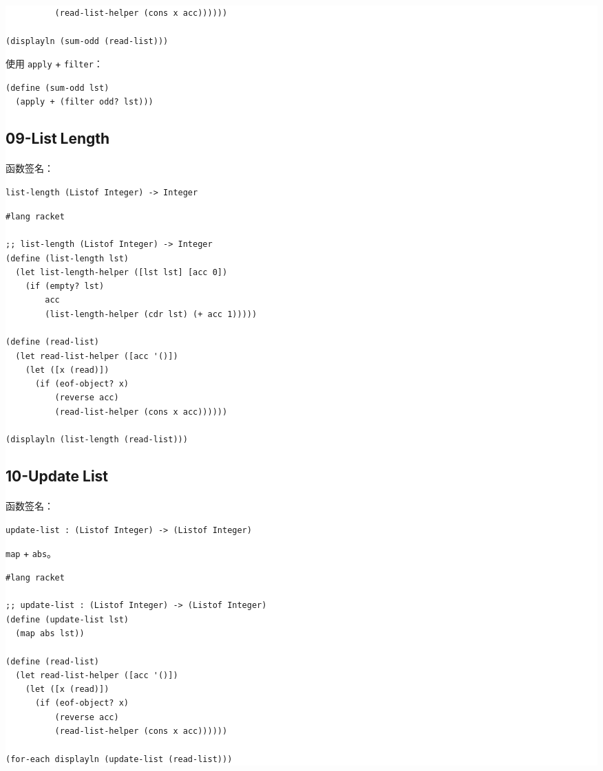 ```racket title="solution"
          (read-list-helper (cons x acc))))))

(displayln (sum-odd (read-list)))
```

使用 `apply` + `filter`：

```racket title="solution"
(define (sum-odd lst)
  (apply + (filter odd? lst)))
```

## 09-List Length

函数签名：

```racket
list-length (Listof Integer) -> Integer
```

```racket title="solution"
#lang racket

;; list-length (Listof Integer) -> Integer
(define (list-length lst)
  (let list-length-helper ([lst lst] [acc 0])
    (if (empty? lst)
        acc
        (list-length-helper (cdr lst) (+ acc 1)))))

(define (read-list)
  (let read-list-helper ([acc '()])
    (let ([x (read)])
      (if (eof-object? x)
          (reverse acc)
          (read-list-helper (cons x acc))))))

(displayln (list-length (read-list)))
```

## 10-Update List

函数签名：

```racket
update-list : (Listof Integer) -> (Listof Integer)
```

`map` + `abs`。

```racket title="solution"
#lang racket

;; update-list : (Listof Integer) -> (Listof Integer)
(define (update-list lst)
  (map abs lst))

(define (read-list)
  (let read-list-helper ([acc '()])
    (let ([x (read)])
      (if (eof-object? x)
          (reverse acc)
          (read-list-helper (cons x acc))))))

(for-each displayln (update-list (read-list)))
```
